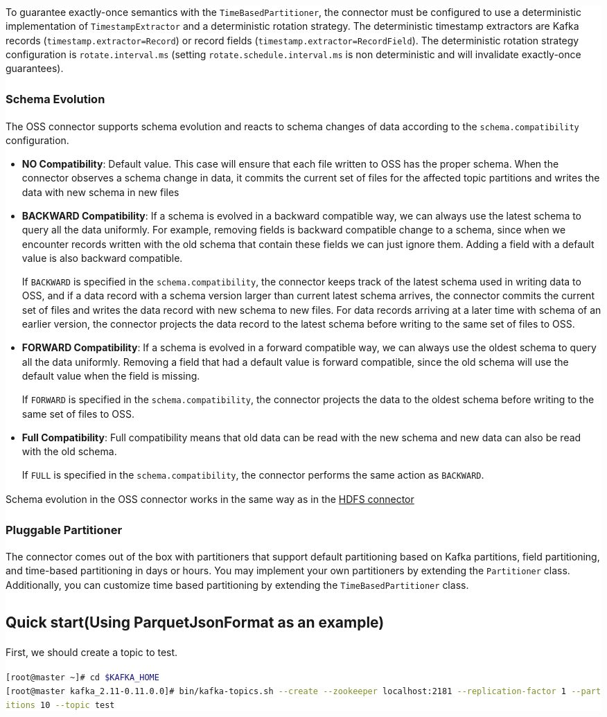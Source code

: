 To guarantee exactly-once semantics with the `TimeBasedPartitioner`, the connector must be configured to use a deterministic implementation of `TimestampExtractor` and a deterministic rotation strategy. The deterministic timestamp extractors are Kafka records (`timestamp.extractor=Record`) or record fields (`timestamp.extractor=RecordField`). The deterministic rotation strategy configuration is `rotate.interval.ms` (setting `rotate.schedule.interval.ms` is non deterministic and will invalidate exactly-once guarantees).

### Schema Evolution

The OSS connector supports schema evolution and reacts to schema changes of data according to the `schema.compatibility` configuration.

- **NO Compatibility**: Default value. This case will ensure that each file written to OSS has the proper schema. When the connector observes a schema change in data, it commits the current set of files for the affected topic partitions and writes the data with new schema in new files
- **BACKWARD Compatibility**: If a schema is evolved in a backward compatible way, we can always use the latest schema to query all the data uniformly. For example, removing fields is backward compatible change to a schema, since when we encounter records written with the old schema that contain these fields we can just ignore them. Adding a field with a default value is also backward compatible.

    If `BACKWARD` is specified in the `schema.compatibility`, the connector keeps track of the latest schema used in writing data to OSS, and if a data record with a schema version larger than current latest schema arrives, the connector commits the current set of files and writes the data record with new schema to new files. For data records arriving at a later time with schema of an earlier version, the connector projects the data record to the latest schema before writing to the same set of files to OSS.
- **FORWARD Compatibility**:  If a schema is evolved in a forward compatible way, we can always use the oldest schema to query all the data uniformly. Removing a field that had a default value is forward compatible, since the old schema will use the default value when the field is missing.

    If `FORWARD` is specified in the `schema.compatibility`, the connector projects the data to the oldest schema before writing to the same set of files to OSS.
- **Full Compatibility**: Full compatibility means that old data can be read with the new schema and new data can also be read with the old schema.

    If `FULL` is specified in the `schema.compatibility`, the connector performs the same action as `BACKWARD`.

Schema evolution in the OSS connector works in the same way as in the [HDFS connector](https://docs.confluent.io/current/connect/kafka-connect-hdfs/index.html)

### Pluggable Partitioner

The connector comes out of the box with partitioners that support default partitioning based on Kafka partitions, field partitioning, and time-based partitioning in days or hours. You may implement your own partitioners by extending the `Partitioner` class. Additionally, you can customize time based partitioning by extending the `TimeBasedPartitioner` class.

## Quick start(Using ParquetJsonFormat as an example)
First, we should create a topic to test.

```bash
[root@master ~]# cd $KAFKA_HOME
[root@master kafka_2.11-0.11.0.0]# bin/kafka-topics.sh --create --zookeeper localhost:2181 --replication-factor 1 --partitions 10 --topic test
```
